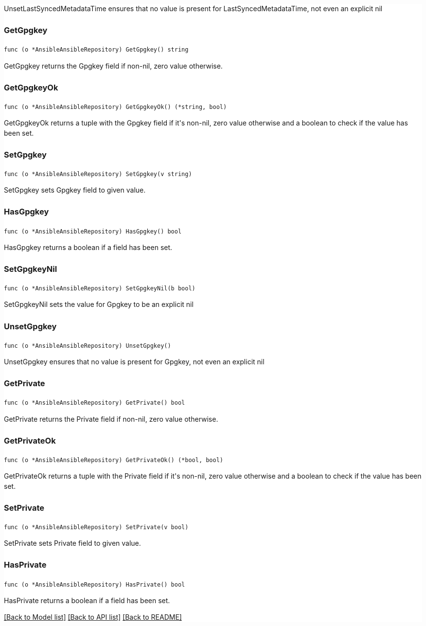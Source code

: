 UnsetLastSyncedMetadataTime ensures that no value is present for LastSyncedMetadataTime, not even an explicit nil
### GetGpgkey

`func (o *AnsibleAnsibleRepository) GetGpgkey() string`

GetGpgkey returns the Gpgkey field if non-nil, zero value otherwise.

### GetGpgkeyOk

`func (o *AnsibleAnsibleRepository) GetGpgkeyOk() (*string, bool)`

GetGpgkeyOk returns a tuple with the Gpgkey field if it's non-nil, zero value otherwise
and a boolean to check if the value has been set.

### SetGpgkey

`func (o *AnsibleAnsibleRepository) SetGpgkey(v string)`

SetGpgkey sets Gpgkey field to given value.

### HasGpgkey

`func (o *AnsibleAnsibleRepository) HasGpgkey() bool`

HasGpgkey returns a boolean if a field has been set.

### SetGpgkeyNil

`func (o *AnsibleAnsibleRepository) SetGpgkeyNil(b bool)`

 SetGpgkeyNil sets the value for Gpgkey to be an explicit nil

### UnsetGpgkey
`func (o *AnsibleAnsibleRepository) UnsetGpgkey()`

UnsetGpgkey ensures that no value is present for Gpgkey, not even an explicit nil
### GetPrivate

`func (o *AnsibleAnsibleRepository) GetPrivate() bool`

GetPrivate returns the Private field if non-nil, zero value otherwise.

### GetPrivateOk

`func (o *AnsibleAnsibleRepository) GetPrivateOk() (*bool, bool)`

GetPrivateOk returns a tuple with the Private field if it's non-nil, zero value otherwise
and a boolean to check if the value has been set.

### SetPrivate

`func (o *AnsibleAnsibleRepository) SetPrivate(v bool)`

SetPrivate sets Private field to given value.

### HasPrivate

`func (o *AnsibleAnsibleRepository) HasPrivate() bool`

HasPrivate returns a boolean if a field has been set.


[[Back to Model list]](../README.md#documentation-for-models) [[Back to API list]](../README.md#documentation-for-api-endpoints) [[Back to README]](../README.md)


